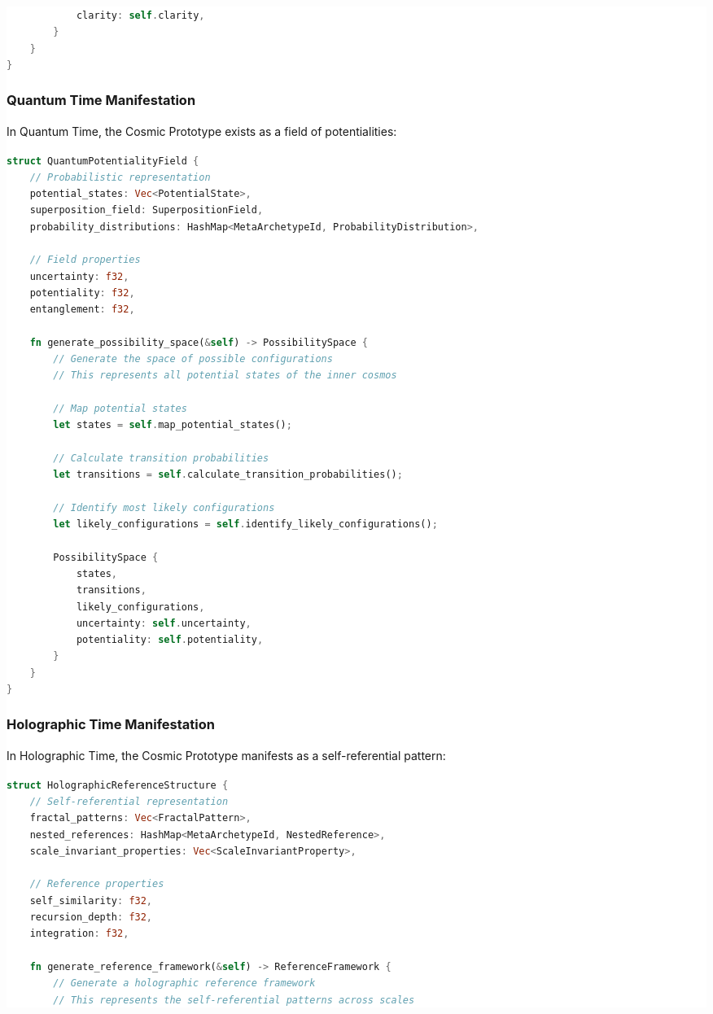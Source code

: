 ```rust
            clarity: self.clarity,
        }
    }
}
```

### Quantum Time Manifestation

In Quantum Time, the Cosmic Prototype exists as a field of potentialities:

```rust
struct QuantumPotentialityField {
    // Probabilistic representation
    potential_states: Vec<PotentialState>,
    superposition_field: SuperpositionField,
    probability_distributions: HashMap<MetaArchetypeId, ProbabilityDistribution>,
    
    // Field properties
    uncertainty: f32,
    potentiality: f32,
    entanglement: f32,
    
    fn generate_possibility_space(&self) -> PossibilitySpace {
        // Generate the space of possible configurations
        // This represents all potential states of the inner cosmos
        
        // Map potential states
        let states = self.map_potential_states();
        
        // Calculate transition probabilities
        let transitions = self.calculate_transition_probabilities();
        
        // Identify most likely configurations
        let likely_configurations = self.identify_likely_configurations();
        
        PossibilitySpace {
            states,
            transitions,
            likely_configurations,
            uncertainty: self.uncertainty,
            potentiality: self.potentiality,
        }
    }
}
```

### Holographic Time Manifestation

In Holographic Time, the Cosmic Prototype manifests as a self-referential pattern:

```rust
struct HolographicReferenceStructure {
    // Self-referential representation
    fractal_patterns: Vec<FractalPattern>,
    nested_references: HashMap<MetaArchetypeId, NestedReference>,
    scale_invariant_properties: Vec<ScaleInvariantProperty>,
    
    // Reference properties
    self_similarity: f32,
    recursion_depth: f32,
    integration: f32,
    
    fn generate_reference_framework(&self) -> ReferenceFramework {
        // Generate a holographic reference framework
        // This represents the self-referential patterns across scales
```